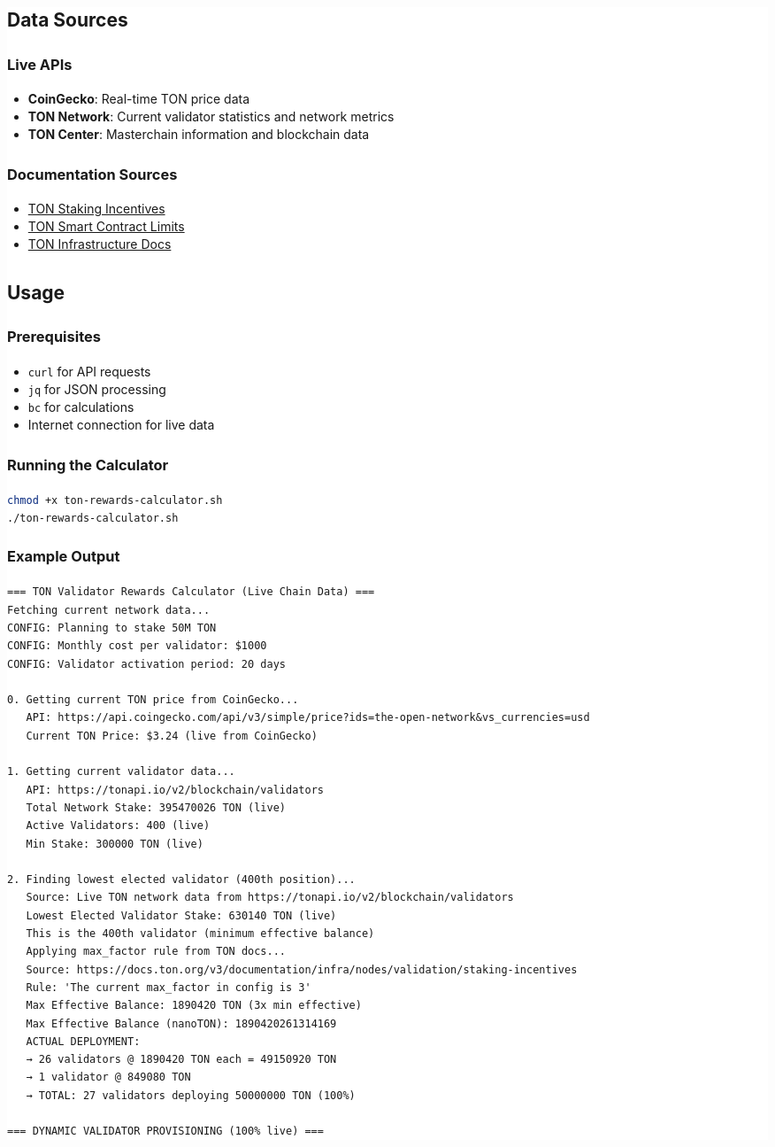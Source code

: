 ## Data Sources

### Live APIs
- **CoinGecko**: Real-time TON price data
- **TON Network**: Current validator statistics and network metrics
- **TON Center**: Masterchain information and blockchain data

### Documentation Sources
- [TON Staking Incentives](https://docs.ton.org/v3/documentation/infra/nodes/validation/staking-incentives)
- [TON Smart Contract Limits](https://docs.ton.org/v3/documentation/smart-contracts/limits)
- [TON Infrastructure Docs](https://docs.ton.org/v3/documentation/infra/nodes/validation/)

## Usage

### Prerequisites
- `curl` for API requests
- `jq` for JSON processing
- `bc` for calculations
- Internet connection for live data

### Running the Calculator

```bash
chmod +x ton-rewards-calculator.sh
./ton-rewards-calculator.sh
```

### Example Output

```
=== TON Validator Rewards Calculator (Live Chain Data) ===
Fetching current network data...
CONFIG: Planning to stake 50M TON
CONFIG: Monthly cost per validator: $1000
CONFIG: Validator activation period: 20 days

0. Getting current TON price from CoinGecko...
   API: https://api.coingecko.com/api/v3/simple/price?ids=the-open-network&vs_currencies=usd
   Current TON Price: $3.24 (live from CoinGecko)

1. Getting current validator data...
   API: https://tonapi.io/v2/blockchain/validators
   Total Network Stake: 395470026 TON (live)
   Active Validators: 400 (live)
   Min Stake: 300000 TON (live)

2. Finding lowest elected validator (400th position)...
   Source: Live TON network data from https://tonapi.io/v2/blockchain/validators
   Lowest Elected Validator Stake: 630140 TON (live)
   This is the 400th validator (minimum effective balance)
   Applying max_factor rule from TON docs...
   Source: https://docs.ton.org/v3/documentation/infra/nodes/validation/staking-incentives
   Rule: 'The current max_factor in config is 3'
   Max Effective Balance: 1890420 TON (3x min effective)
   Max Effective Balance (nanoTON): 1890420261314169
   ACTUAL DEPLOYMENT:
   → 26 validators @ 1890420 TON each = 49150920 TON
   → 1 validator @ 849080 TON
   → TOTAL: 27 validators deploying 50000000 TON (100%)

=== DYNAMIC VALIDATOR PROVISIONING (100% live) ===
```